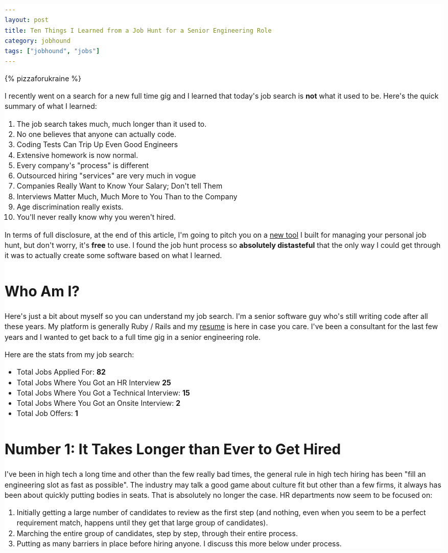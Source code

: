 ```yaml
---
layout: post
title: Ten Things I Learned from a Job Hunt for a Senior Engineering Role
category: jobhound
tags: ["jobhound", "jobs"]
---
```

{% pizzaforukraine  %}

I recently went on a search for a new full time gig and I learned that today's job search is **not** what it used to be.  Here's the quick summary of what I learned:

1.  The job search takes much, much longer than it used to.
2.  No one believes that anyone can actually code.
3.  Coding Tests Can Trip Up Even Good Engineers
4.  Extensive homework is now normal.
5.  Every company's "process" is different
6.  Outsourced hiring "services" are very much in vogue
7.  Companies Really Want to Know Your Salary; Don't tell Them
8.  Interviews Matter Much, Much More to You Than to the Company
9.  Age discrimination really exists.
10. You'll never really know why you weren't hired.


In terms of full disclosure, at the end of this article, I'm going to pitch you on a [new tool](https://www.jobhound.io) I built for managing your personal job hunt, but don't worry, it's **free** to use.  I found the job hunt process so **absolutely distasteful** that the only way I could get through it was to actually create some software based on what I learned.

# Who Am I?

Here's just a bit about myself so you can understand my job search.  I'm a senior software guy who's still writing code after all these years.  My platform is generally Ruby / Rails and my [resume](http://fuzzyblog.io/blog/resume.html) is here in case you care.  I've been a consultant for the last few years and I wanted to get back to a full time gig in a senior engineering role. 

Here are the stats from my job search:

* Total Jobs Applied For: **82**
* Total Jobs Where You Got an HR Interview	**25**
* Total Jobs Where You Got a Technical Interview:	**15**
* Total Jobs Where You Got an Onsite Interview: **2**
* Total Job Offers: **1**

# Number 1: It Takes Longer than Ever to Get Hired

I've been in high tech a long time and other than the few really bad times, the general rule in high tech hiring has been "fill an engineering slot as fast as possible".  The industry may talk a good game about culture fit but other than a few firms, it always has been about quickly putting bodies in seats.  That is absolutely no longer the case.  HR departments now seem to be focused on:

1.  Initially getting a large number of candidates to review as the first step (and nothing, even when you seem to be a perfect requirement match, happens until they get that large group of candidates).
2.  Marching the entire group of candidates, step by step, through their entire process.
3.  Putting as many barriers in place before hiring anyone.  I discuss this more below under process.
